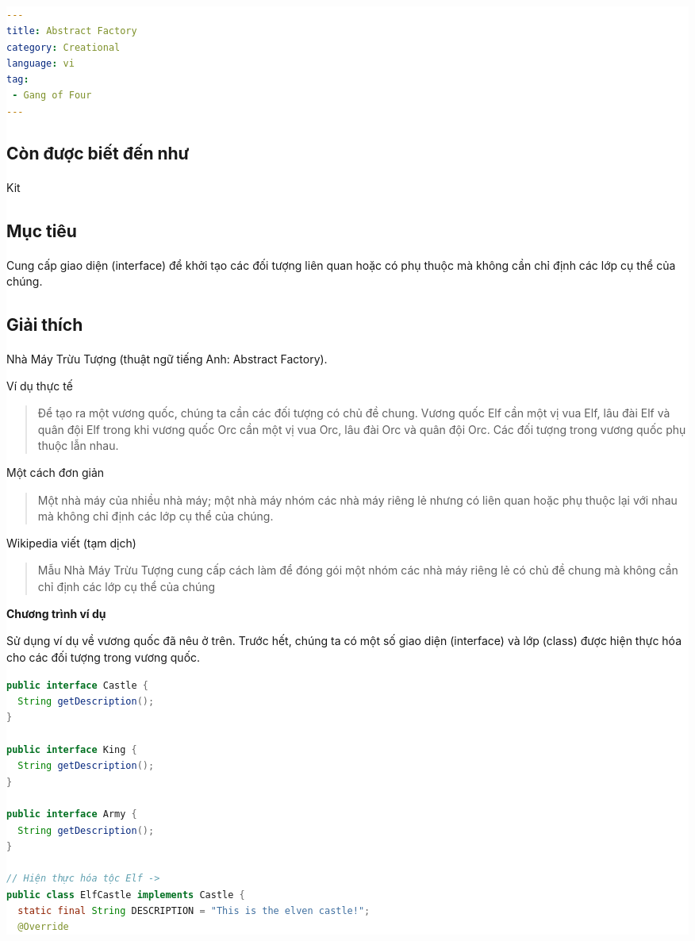 ```yaml
---
title: Abstract Factory
category: Creational
language: vi
tag:
 - Gang of Four
---
```


## Còn được biết đến như

Kit

## Mục tiêu

Cung cấp giao diện (interface) để khởi tạo các đối tượng liên quan
hoặc có phụ thuộc mà không cần chỉ định các lớp cụ thể của chúng.

## Giải thích

Nhà Máy Trừu Tượng (thuật ngữ tiếng Anh: Abstract Factory).

Ví dụ thực tế

> Để tạo ra một vương quốc, chúng ta cần các đối tượng có chủ đề chung. Vương quốc Elf cần một vị vua Elf, lâu đài Elf
> và quân đội Elf trong khi vương quốc Orc cần một vị vua Orc, lâu đài Orc và quân đội Orc. Các đối tượng trong vương quốc
> phụ thuộc lẫn nhau.

Một cách đơn giản

> Một nhà máy của nhiều nhà máy; một nhà máy nhóm các nhà máy riêng lẻ nhưng có liên quan hoặc phụ thuộc lại với nhau mà
> không chỉ định các lớp cụ thể của chúng.

Wikipedia viết (tạm dịch)

> Mẫu Nhà Máy Trừu Tượng cung cấp cách làm để đóng gói một nhóm các nhà máy riêng lẻ có chủ đề chung mà không cần chỉ
> định các lớp cụ thể của chúng

**Chương trình ví dụ**

Sử dụng ví dụ về vương quốc đã nêu ở trên.
Trước hết, chúng ta có một số giao diện (interface) và lớp (class) được hiện thực hóa cho các đối tượng trong vương
quốc.

```java
public interface Castle {
  String getDescription();
}

public interface King {
  String getDescription();
}

public interface Army {
  String getDescription();
}

// Hiện thực hóa tộc Elf ->
public class ElfCastle implements Castle {
  static final String DESCRIPTION = "This is the elven castle!";
  @Override
```